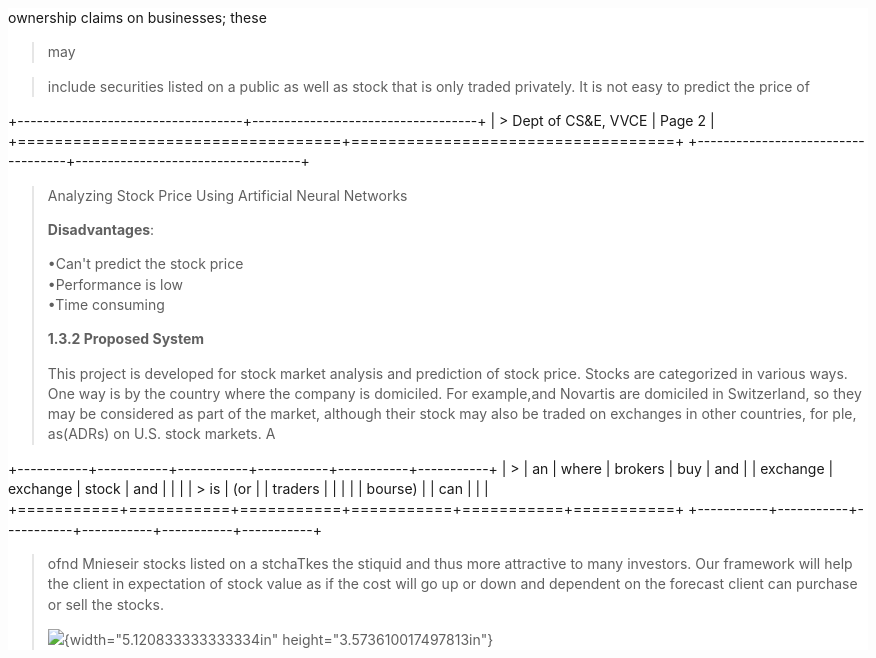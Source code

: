 <th>ownership</th>
<th>claims</th>
<th>on</th>
<th>businesses;</th>
<th>these</th>
<th><blockquote>
<p>may</p>
</blockquote></th>
</tr>
</thead>
<tbody>
</tbody>
</table>

> include securities listed on a public as well as stock that is only
> traded privately. It is not easy to predict the price of

+-----------------------------------+-----------------------------------+
| > Dept of CS&E, VVCE              | Page 2                            |
+===================================+===================================+
+-----------------------------------+-----------------------------------+

> Analyzing Stock Price Using Artificial Neural Networks
>
> **Disadvantages**:
>
> •Can't predict the stock price\
> •Performance is low\
> •Time consuming
>
> **1.3.2 Proposed System**
>
> This project is developed for stock market analysis and prediction of
> stock price. Stocks are categorized in various ways. One way is by the
> country where the company is domiciled. For example,and Novartis are
> domiciled in Switzerland, so they may be considered as part of the
> market, although their stock may also be traded on exchanges in other
> countries, for ple, as(ADRs) on U.S. stock markets. A

+-----------+-----------+-----------+-----------+-----------+-----------+
| >         | an        | where     | brokers   | buy       | and       |
|  exchange | exchange  | stock     | and       |           |           |
| > is      | (or       |           | traders   |           |           |
|           | bourse)   |           | can       |           |           |
+===========+===========+===========+===========+===========+===========+
+-----------+-----------+-----------+-----------+-----------+-----------+

> ofnd Mnieseir stocks listed on a stchaTkes the stiquid and thus more
> attractive to many investors. Our framework will help the client in
> expectation of stock value as if the cost will go up or down and
> dependent on the forecast client can purchase or sell the stocks.
>
> ![](vertopal_575bbe60f8634e379d1157864ac5eb73/media/image1.png){width="5.120833333333334in"
> height="3.573610017497813in"}
